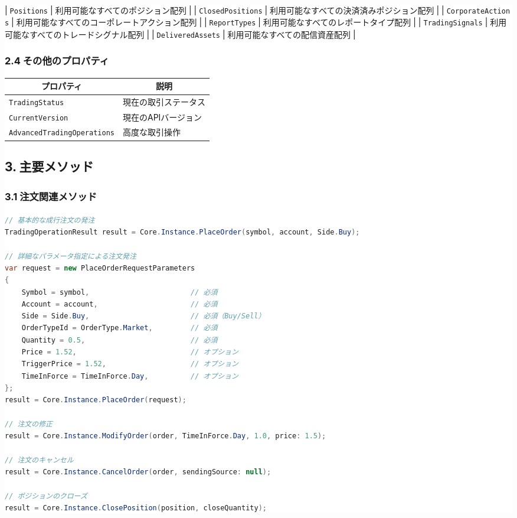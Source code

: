 | `Positions` | 利用可能なすべてのポジション配列 |
| `ClosedPositions` | 利用可能なすべての決済済みポジション配列 |
| `CorporateActions` | 利用可能なすべてのコーポレートアクション配列 |
| `ReportTypes` | 利用可能なすべてのレポートタイプ配列 |
| `TradingSignals` | 利用可能なすべてのトレードシグナル配列 |
| `DeliveredAssets` | 利用可能なすべての配信資産配列 |

### 2.4 その他のプロパティ

| プロパティ | 説明 |
|----------|------|
| `TradingStatus` | 現在の取引ステータス |
| `CurrentVersion` | 現在のAPIバージョン |
| `AdvancedTradingOperations` | 高度な取引操作 |

## 3. 主要メソッド

### 3.1 注文関連メソッド

```csharp
// 基本的な成行注文の発注
TradingOperationResult result = Core.Instance.PlaceOrder(symbol, account, Side.Buy);

// 詳細なパラメータ指定による注文発注
var request = new PlaceOrderRequestParameters
{
    Symbol = symbol,                        // 必須
    Account = account,                      // 必須
    Side = Side.Buy,                        // 必須（Buy/Sell）
    OrderTypeId = OrderType.Market,         // 必須
    Quantity = 0.5,                         // 必須
    Price = 1.52,                           // オプション
    TriggerPrice = 1.52,                    // オプション
    TimeInForce = TimeInForce.Day,          // オプション
};
result = Core.Instance.PlaceOrder(request);

// 注文の修正
result = Core.Instance.ModifyOrder(order, TimeInForce.Day, 1.0, price: 1.5);

// 注文のキャンセル
result = Core.Instance.CancelOrder(order, sendingSource: null);

// ポジションのクローズ
result = Core.Instance.ClosePosition(position, closeQuantity);
```
